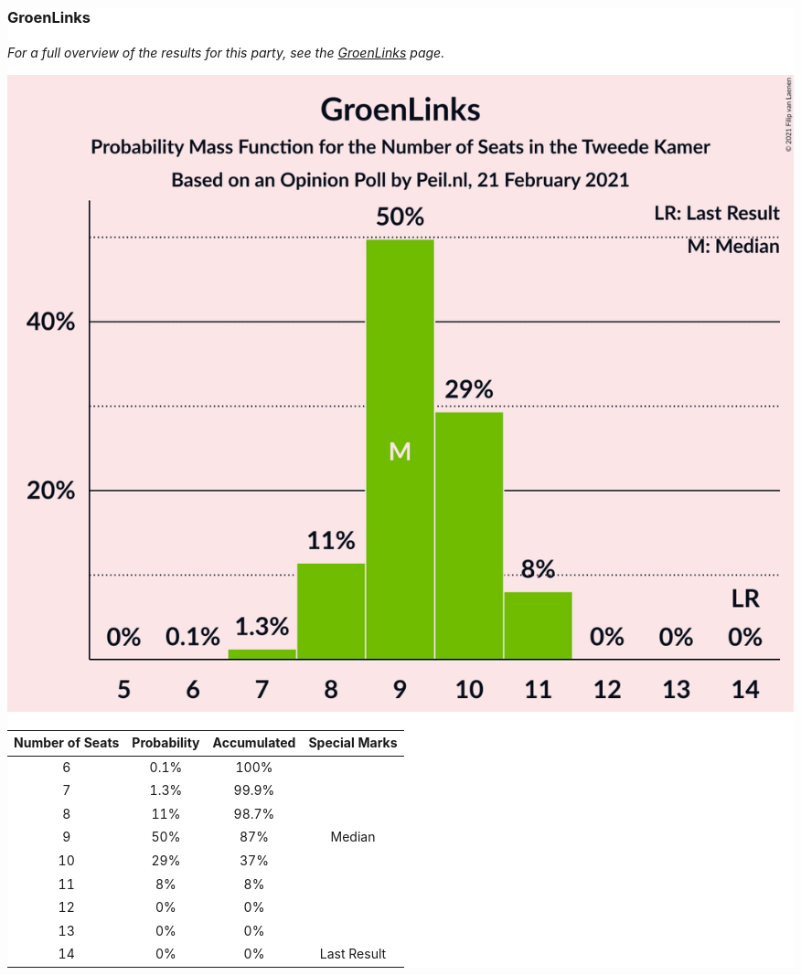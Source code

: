 ### GroenLinks

*For a full overview of the results for this party, see the [GroenLinks](party-groenlinks.html) page.*

![Graph with seats probability mass function not yet produced](2021-02-21-Peilnl-seats-pmf-groenlinks.png "Seats Probability Mass Function")

| Number of Seats | Probability | Accumulated | Special Marks |
|:---------------:|:-----------:|:-----------:|:-------------:|
| 6 | 0.1% | 100% |  |
| 7 | 1.3% | 99.9% |  |
| 8 | 11% | 98.7% |  |
| 9 | 50% | 87% | Median |
| 10 | 29% | 37% |  |
| 11 | 8% | 8% |  |
| 12 | 0% | 0% |  |
| 13 | 0% | 0% |  |
| 14 | 0% | 0% | Last Result |
